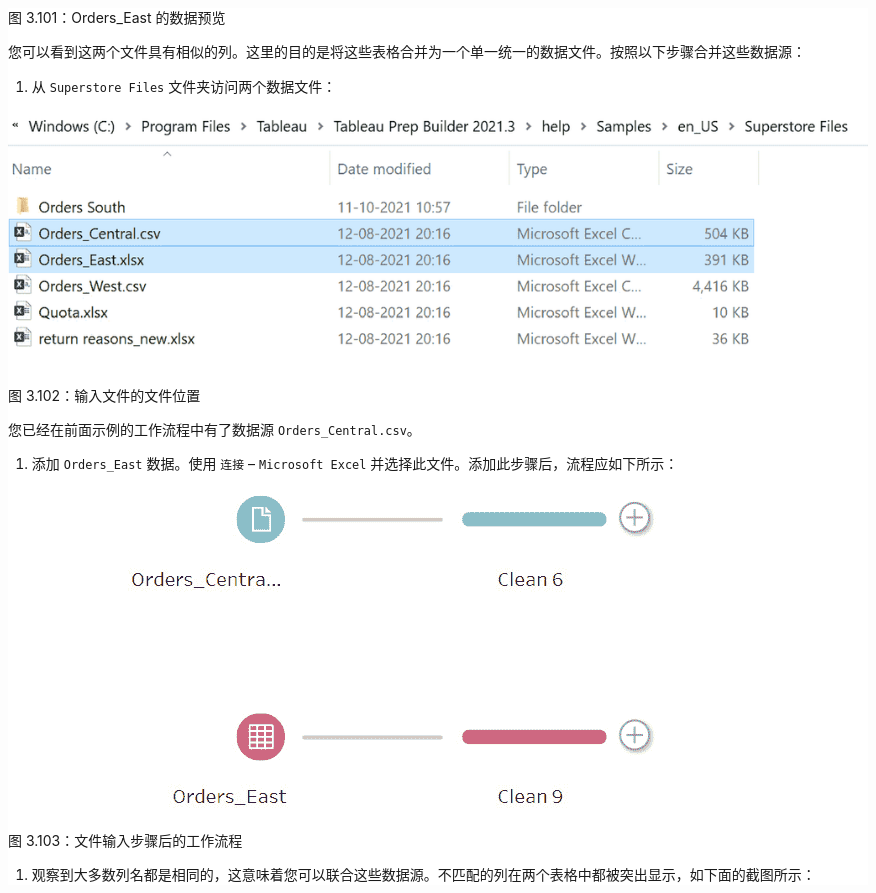 图 3.101：Orders_East 的数据预览

您可以看到这两个文件具有相似的列。这里的目的是将这些表格合并为一个单一统一的数据文件。按照以下步骤合并这些数据源：

1.  从 `Superstore Files` 文件夹访问两个数据文件：

![图 3.102：输入文件的文件位置](img/B16342_03_102.jpg)

图 3.102：输入文件的文件位置

您已经在前面示例的工作流程中有了数据源 `Orders_Central.csv`。

1.  添加 `Orders_East` 数据。使用 `连接` – `Microsoft Excel` 并选择此文件。添加此步骤后，流程应如下所示：

![图 3.103：文件输入步骤后的工作流程](img/B16342_03_103.jpg)

图 3.103：文件输入步骤后的工作流程

1.  观察到大多数列名都是相同的，这意味着您可以联合这些数据源。不匹配的列在两个表格中都被突出显示，如下面的截图所示：
